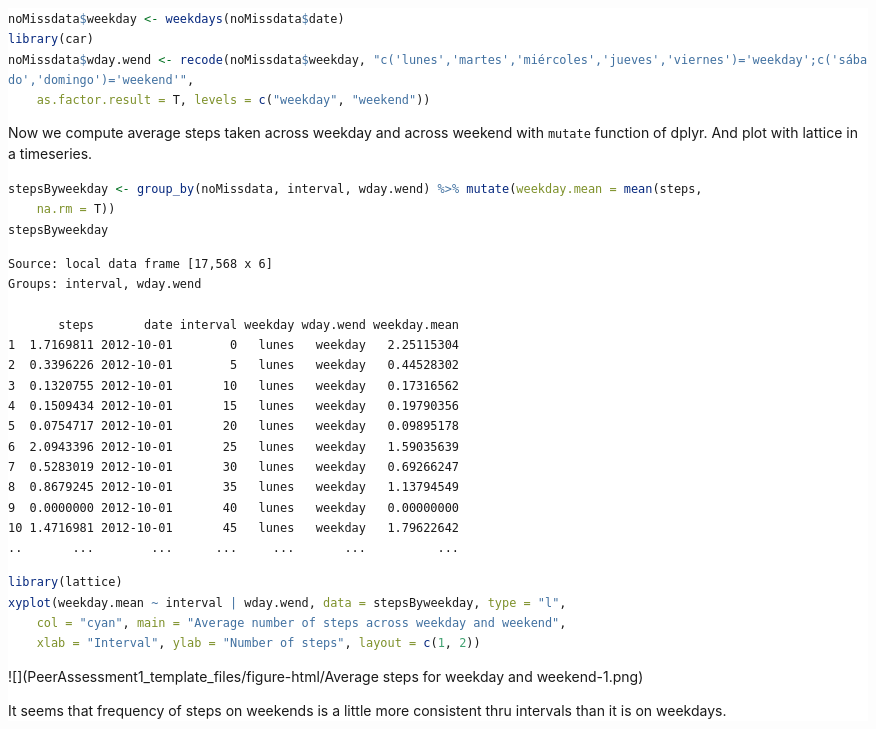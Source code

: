 
```r
noMissdata$weekday <- weekdays(noMissdata$date)
library(car)
noMissdata$wday.wend <- recode(noMissdata$weekday, "c('lunes','martes','miércoles','jueves','viernes')='weekday';c('sábado','domingo')='weekend'", 
    as.factor.result = T, levels = c("weekday", "weekend"))
```

Now we compute average steps taken across weekday and across weekend with `mutate` function of dplyr. And plot with lattice in a timeseries.


```r
stepsByweekday <- group_by(noMissdata, interval, wday.wend) %>% mutate(weekday.mean = mean(steps, 
    na.rm = T))
stepsByweekday
```

```
Source: local data frame [17,568 x 6]
Groups: interval, wday.wend

       steps       date interval weekday wday.wend weekday.mean
1  1.7169811 2012-10-01        0   lunes   weekday   2.25115304
2  0.3396226 2012-10-01        5   lunes   weekday   0.44528302
3  0.1320755 2012-10-01       10   lunes   weekday   0.17316562
4  0.1509434 2012-10-01       15   lunes   weekday   0.19790356
5  0.0754717 2012-10-01       20   lunes   weekday   0.09895178
6  2.0943396 2012-10-01       25   lunes   weekday   1.59035639
7  0.5283019 2012-10-01       30   lunes   weekday   0.69266247
8  0.8679245 2012-10-01       35   lunes   weekday   1.13794549
9  0.0000000 2012-10-01       40   lunes   weekday   0.00000000
10 1.4716981 2012-10-01       45   lunes   weekday   1.79622642
..       ...        ...      ...     ...       ...          ...
```

```r
library(lattice)
xyplot(weekday.mean ~ interval | wday.wend, data = stepsByweekday, type = "l", 
    col = "cyan", main = "Average number of steps across weekday and weekend", 
    xlab = "Interval", ylab = "Number of steps", layout = c(1, 2))
```

![](PeerAssessment1_template_files/figure-html/Average steps for weekday and weekend-1.png) 

It seems that frequency of steps on weekends is a little more consistent thru intervals than it is on weekdays.
